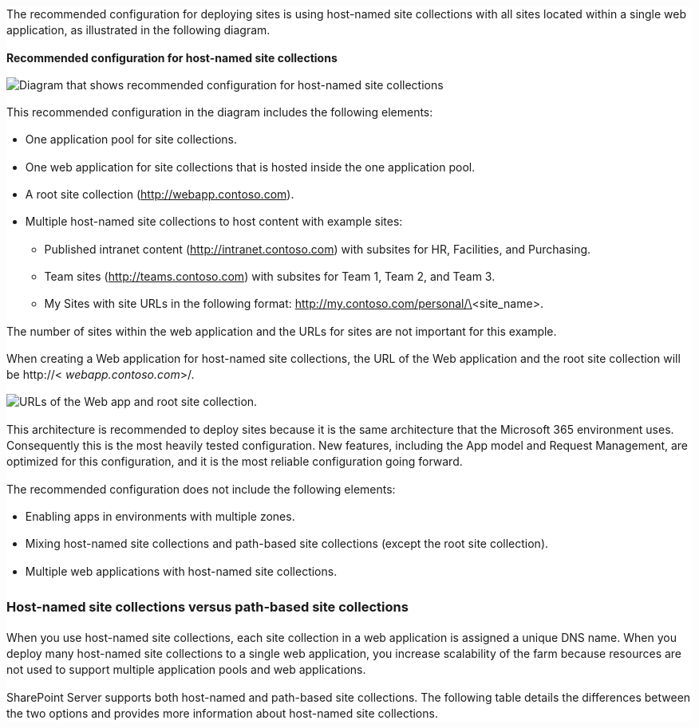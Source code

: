 The recommended configuration for deploying sites is using host-named site collections with all sites located within a single web application, as illustrated in the following diagram.
  
**Recommended configuration for host-named site collections**

![Diagram that shows recommended configuration for host-named site collections](../media/HNSC_standard_config.jpg)
  
This recommended configuration in the diagram includes the following elements:
  
- One application pool for site collections.
    
- One web application for site collections that is hosted inside the one application pool.
    
- A root site collection (http://webapp.contoso.com).
    
- Multiple host-named site collections to host content with example sites:
    
  - Published intranet content (http://intranet.contoso.com) with subsites for HR, Facilities, and Purchasing.
    
  - Team sites (http://teams.contoso.com) with subsites for Team 1, Team 2, and Team 3.
    
  - My Sites with site URLs in the following format: http://my.contoso.com/personal/\<site_name\>.
    
The number of sites within the web application and the URLs for sites are not important for this example.
  
When creating a Web application for host-named site collections, the URL of the Web application and the root site collection will be http://<  _webapp.contoso.com_>/.
  
![URLs of the Web app and root site collection.](../media/HNSC_Webapp_root_URL.jpg)
  
This architecture is recommended to deploy sites because it is the same architecture that the Microsoft 365 environment uses. Consequently this is the most heavily tested configuration. New features, including the App model and Request Management, are optimized for this configuration, and it is the most reliable configuration going forward.
  
The recommended configuration does not include the following elements:
  
- Enabling apps in environments with multiple zones.
    
- Mixing host-named site collections and path-based site collections (except the root site collection).
    
- Multiple web applications with host-named site collections.
    
### Host-named site collections versus path-based site collections
<a name="section1b"> </a>

When you use host-named site collections, each site collection in a web application is assigned a unique DNS name. When you deploy many host-named site collections to a single web application, you increase scalability of the farm because resources are not used to support multiple application pools and web applications.
  
SharePoint Server supports both host-named and path-based site collections. The following table details the differences between the two options and provides more information about host-named site collections.
  
